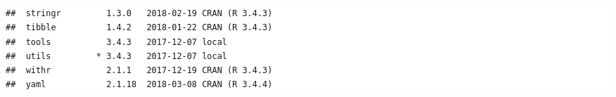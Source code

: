     ##  stringr         1.3.0   2018-02-19 CRAN (R 3.4.3) 
    ##  tibble          1.4.2   2018-01-22 CRAN (R 3.4.3) 
    ##  tools           3.4.3   2017-12-07 local          
    ##  utils         * 3.4.3   2017-12-07 local          
    ##  withr           2.1.1   2017-12-19 CRAN (R 3.4.3) 
    ##  yaml            2.1.18  2018-03-08 CRAN (R 3.4.4)
